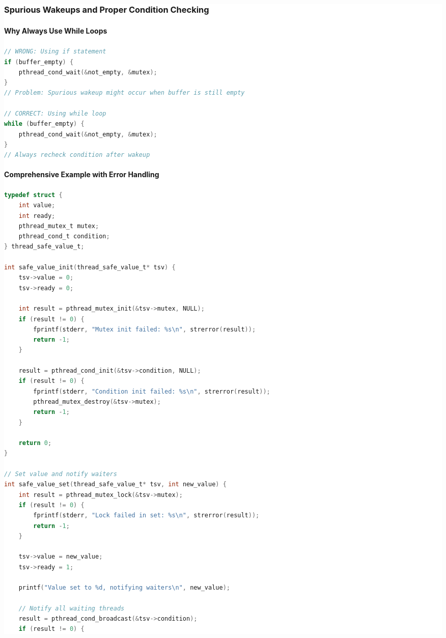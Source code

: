 
### Spurious Wakeups and Proper Condition Checking

#### Why Always Use While Loops

```c
// WRONG: Using if statement
if (buffer_empty) {
    pthread_cond_wait(&not_empty, &mutex);
}
// Problem: Spurious wakeup might occur when buffer is still empty

// CORRECT: Using while loop
while (buffer_empty) {
    pthread_cond_wait(&not_empty, &mutex);
}
// Always recheck condition after wakeup
```

#### Comprehensive Example with Error Handling

```c
typedef struct {
    int value;
    int ready;
    pthread_mutex_t mutex;
    pthread_cond_t condition;
} thread_safe_value_t;

int safe_value_init(thread_safe_value_t* tsv) {
    tsv->value = 0;
    tsv->ready = 0;
    
    int result = pthread_mutex_init(&tsv->mutex, NULL);
    if (result != 0) {
        fprintf(stderr, "Mutex init failed: %s\n", strerror(result));
        return -1;
    }
    
    result = pthread_cond_init(&tsv->condition, NULL);
    if (result != 0) {
        fprintf(stderr, "Condition init failed: %s\n", strerror(result));
        pthread_mutex_destroy(&tsv->mutex);
        return -1;
    }
    
    return 0;
}

// Set value and notify waiters
int safe_value_set(thread_safe_value_t* tsv, int new_value) {
    int result = pthread_mutex_lock(&tsv->mutex);
    if (result != 0) {
        fprintf(stderr, "Lock failed in set: %s\n", strerror(result));
        return -1;
    }
    
    tsv->value = new_value;
    tsv->ready = 1;
    
    printf("Value set to %d, notifying waiters\n", new_value);
    
    // Notify all waiting threads
    result = pthread_cond_broadcast(&tsv->condition);
    if (result != 0) {
```